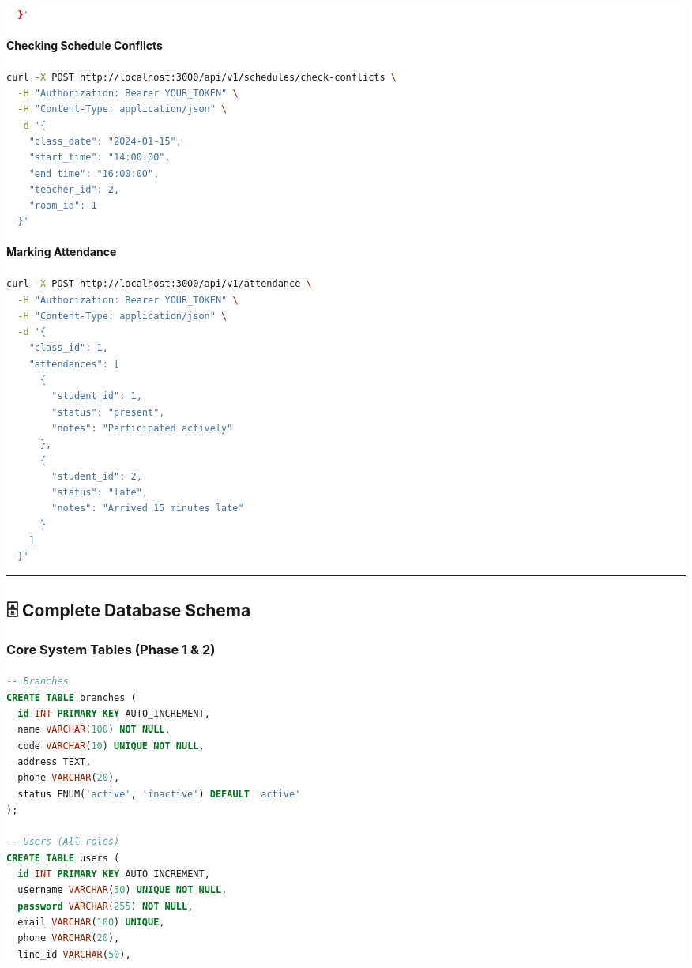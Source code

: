 ```bash
  }'
```

#### Checking Schedule Conflicts
```bash
curl -X POST http://localhost:3000/api/v1/schedules/check-conflicts \
  -H "Authorization: Bearer YOUR_TOKEN" \
  -H "Content-Type: application/json" \
  -d '{
    "class_date": "2024-01-15",
    "start_time": "14:00:00",
    "end_time": "16:00:00",
    "teacher_id": 2,
    "room_id": 1
  }'
```

#### Marking Attendance
```bash
curl -X POST http://localhost:3000/api/v1/attendance \
  -H "Authorization: Bearer YOUR_TOKEN" \
  -H "Content-Type: application/json" \
  -d '{
    "class_id": 1,
    "attendances": [
      {
        "student_id": 1,
        "status": "present",
        "notes": "Participated actively"
      },
      {
        "student_id": 2,
        "status": "late",
        "notes": "Arrived 15 minutes late"
      }
    ]
  }'
```

---

## 🗄️ Complete Database Schema

### Core System Tables (Phase 1 & 2)
```sql
-- Branches
CREATE TABLE branches (
  id INT PRIMARY KEY AUTO_INCREMENT,
  name VARCHAR(100) NOT NULL,
  code VARCHAR(10) UNIQUE NOT NULL,
  address TEXT,
  phone VARCHAR(20),
  status ENUM('active', 'inactive') DEFAULT 'active'
);

-- Users (All roles)
CREATE TABLE users (
  id INT PRIMARY KEY AUTO_INCREMENT,
  username VARCHAR(50) UNIQUE NOT NULL,
  password VARCHAR(255) NOT NULL,
  email VARCHAR(100) UNIQUE,
  phone VARCHAR(20),
  line_id VARCHAR(50),
```